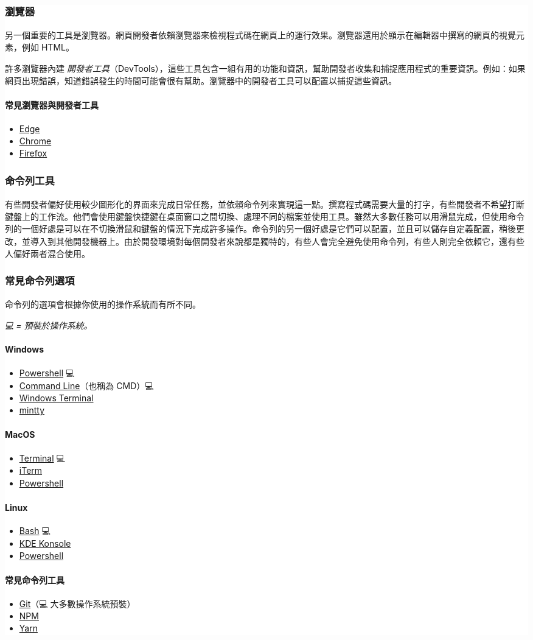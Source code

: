 ### 瀏覽器

另一個重要的工具是瀏覽器。網頁開發者依賴瀏覽器來檢視程式碼在網頁上的運行效果。瀏覽器還用於顯示在編輯器中撰寫的網頁的視覺元素，例如 HTML。

許多瀏覽器內建 *開發者工具*（DevTools），這些工具包含一組有用的功能和資訊，幫助開發者收集和捕捉應用程式的重要資訊。例如：如果網頁出現錯誤，知道錯誤發生的時間可能會很有幫助。瀏覽器中的開發者工具可以配置以捕捉這些資訊。

#### 常見瀏覽器與開發者工具

- [Edge](https://docs.microsoft.com/microsoft-edge/devtools-guide-chromium/?WT.mc_id=academic-77807-sagibbon)
- [Chrome](https://developers.google.com/web/tools/chrome-devtools/)
- [Firefox](https://developer.mozilla.org/docs/Tools)

### 命令列工具

有些開發者偏好使用較少圖形化的界面來完成日常任務，並依賴命令列來實現這一點。撰寫程式碼需要大量的打字，有些開發者不希望打斷鍵盤上的工作流。他們會使用鍵盤快捷鍵在桌面窗口之間切換、處理不同的檔案並使用工具。雖然大多數任務可以用滑鼠完成，但使用命令列的一個好處是可以在不切換滑鼠和鍵盤的情況下完成許多操作。命令列的另一個好處是它們可以配置，並且可以儲存自定義配置，稍後更改，並導入到其他開發機器上。由於開發環境對每個開發者來說都是獨特的，有些人會完全避免使用命令列，有些人則完全依賴它，還有些人偏好兩者混合使用。

### 常見命令列選項

命令列的選項會根據你使用的操作系統而有所不同。

*💻 = 預裝於操作系統。*

#### Windows

- [Powershell](https://docs.microsoft.com/powershell/scripting/overview?view=powershell-7/?WT.mc_id=academic-77807-sagibbon) 💻
- [Command Line](https://docs.microsoft.com/windows-server/administration/windows-commands/windows-commands/?WT.mc_id=academic-77807-sagibbon)（也稱為 CMD）💻
- [Windows Terminal](https://docs.microsoft.com/windows/terminal/?WT.mc_id=academic-77807-sagibbon)
- [mintty](https://mintty.github.io/)

#### MacOS

- [Terminal](https://support.apple.com/guide/terminal/open-or-quit-terminal-apd5265185d-f365-44cb-8b09-71a064a42125/mac) 💻
- [iTerm](https://iterm2.com/)
- [Powershell](https://docs.microsoft.com/powershell/scripting/install/installing-powershell-core-on-macos?view=powershell-7/?WT.mc_id=academic-77807-sagibbon)

#### Linux

- [Bash](https://www.gnu.org/software/bash/manual/html_node/index.html) 💻
- [KDE Konsole](https://docs.kde.org/trunk5/en/konsole/konsole/index.html)
- [Powershell](https://docs.microsoft.com/powershell/scripting/install/installing-powershell-core-on-linux?view=powershell-7/?WT.mc_id=academic-77807-sagibbon)

#### 常見命令列工具

- [Git](https://git-scm.com/)（💻 大多數操作系統預裝）
- [NPM](https://www.npmjs.com/)
- [Yarn](https://classic.yarnpkg.com/en/docs/cli/)
